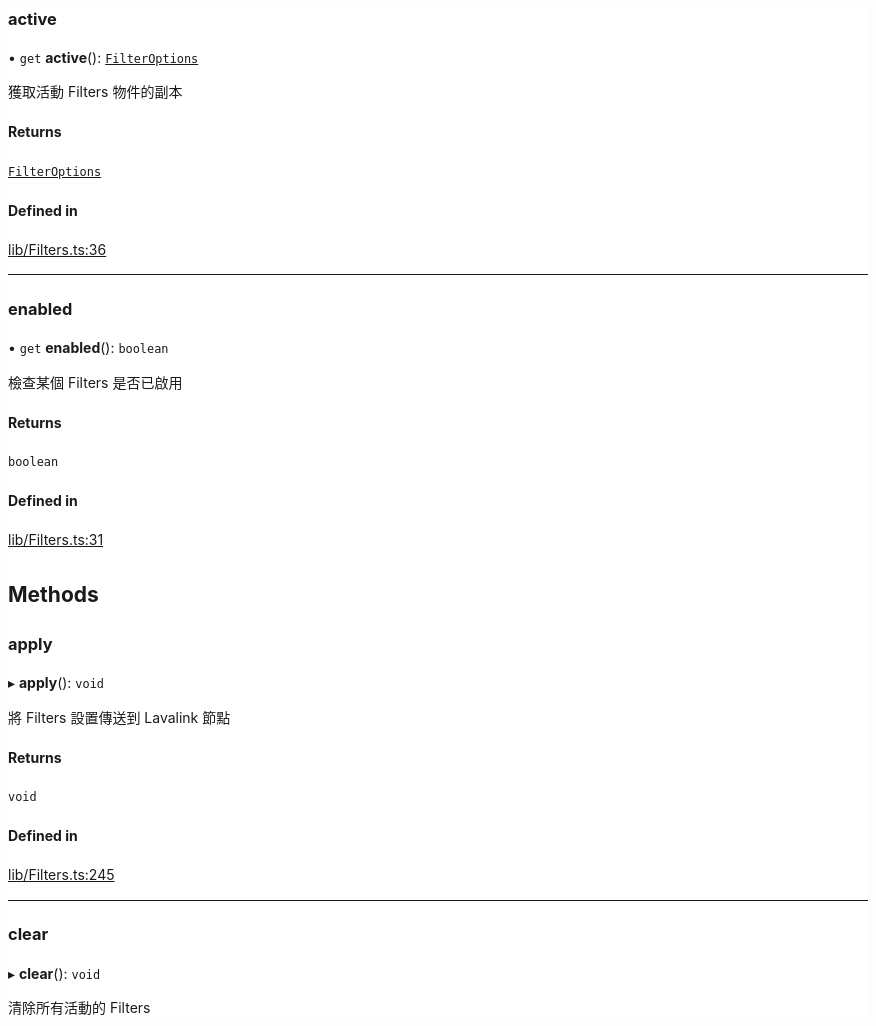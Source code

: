 ### active

• `get` **active**(): [`FilterOptions`](../types/Filter.types.md#filteroptions)

獲取活動 Filters 物件的副本

#### Returns

[`FilterOptions`](../types/Filter.types.md#filteroptions)

#### Defined in

[lib/Filters.ts:36](https://github.com/hmes98318/LavaShark/blob/bdb5d6203c6316405b9087cfd884b2899d298a4f/src/lib/Filters.ts#L36)

___

### enabled

• `get` **enabled**(): `boolean`

檢查某個 Filters 是否已啟用

#### Returns

`boolean`

#### Defined in

[lib/Filters.ts:31](https://github.com/hmes98318/LavaShark/blob/bdb5d6203c6316405b9087cfd884b2899d298a4f/src/lib/Filters.ts#L31)

## Methods

### apply

▸ **apply**(): `void`

將 Filters 設置傳送到 Lavalink 節點

#### Returns

`void`

#### Defined in

[lib/Filters.ts:245](https://github.com/hmes98318/LavaShark/blob/bdb5d6203c6316405b9087cfd884b2899d298a4f/src/lib/Filters.ts#L245)

___

### clear

▸ **clear**(): `void`

清除所有活動的 Filters
